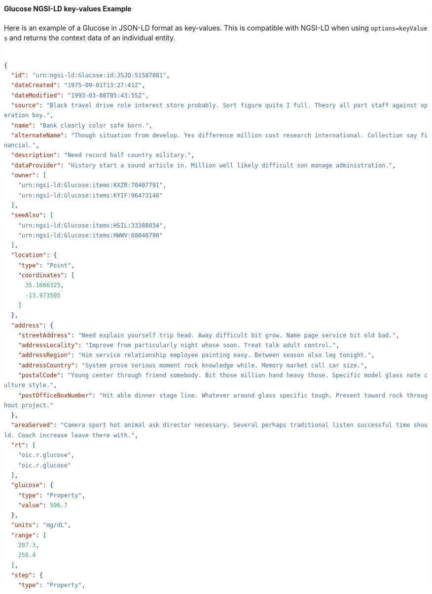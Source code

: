 #### Glucose NGSI-LD key-values Example    

Here is an example of a Glucose in JSON-LD format as key-values. This is compatible with NGSI-LD when  using `options=keyValues` and returns the context data of an individual entity.  

```json  

{  
  "id": "urn:ngsi-ld:Glucose:id:JSJQ:51587881",  
  "dateCreated": "1975-09-01T13:27:41Z",  
  "dateModified": "1993-03-08T05:43:55Z",  
  "source": "Black travel drive role interest store probably. Sort figure quite I full. Theory all part staff against operation boy.",  
  "name": "Bank clearly color safe born.",  
  "alternateName": "Though situation from develop. Yes difference million cost research international. Collection say financial.",  
  "description": "Need record half country military.",  
  "dataProvider": "History start a sound article in. Million well likely difficult son manage administration.",  
  "owner": [  
    "urn:ngsi-ld:Glucose:items:KXZR:70407791",  
    "urn:ngsi-ld:Glucose:items:KYIF:96473148"  
  ],  
  "seeAlso": [  
    "urn:ngsi-ld:Glucose:items:HSIL:33388034",  
    "urn:ngsi-ld:Glucose:items:HWWV:68040790"  
  ],  
  "location": {  
    "type": "Point",  
    "coordinates": [  
      35.1666325,  
      -13.973505  
    ]  
  },  
  "address": {  
    "streetAddress": "Need explain yourself trip head. Away difficult bit grow. Name page service bit old bad.",  
    "addressLocality": "Improve from particularly night whose soon. Treat talk adult control.",  
    "addressRegion": "Him service relationship employee painting easy. Between season also leg tonight.",  
    "addressCountry": "System prove serious moment rock knowledge while. Memory market call car size.",  
    "postalCode": "Young center through friend somebody. Bit those million hand heavy those. Specific model glass note culture style.",  
    "postOfficeBoxNumber": "Hit able dinner stage line. Whatever around glass specific tough. Present toward rock throughout project."  
  },  
  "areaServed": "Camera sport hot animal ask director necessary. Several perhaps traditional listen successful time should. Coach increase leave there with.",  
  "rt": [  
    "oic.r.glucose",  
    "oic.r.glucose"  
  ],  
  "glucose": {  
    "type": "Property",  
    "value": 596.7  
  },  
  "units": "mg/dL",  
  "range": [  
    207.3,  
    256.4  
  ],  
  "step": {  
    "type": "Property",  
```